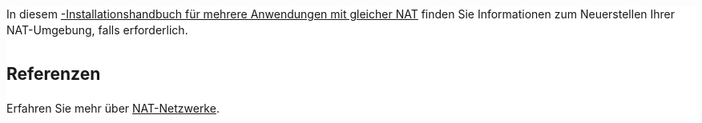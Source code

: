 In diesem [-Installationshandbuch für mehrere Anwendungen mit gleicher NAT](#multiple-applications-using-the-same-nat) finden Sie Informationen zum Neuerstellen Ihrer NAT-Umgebung, falls erforderlich. 

## <a name="references"></a>Referenzen
Erfahren Sie mehr über [NAT-Netzwerke](https://en.wikipedia.org/wiki/Network_address_translation).
